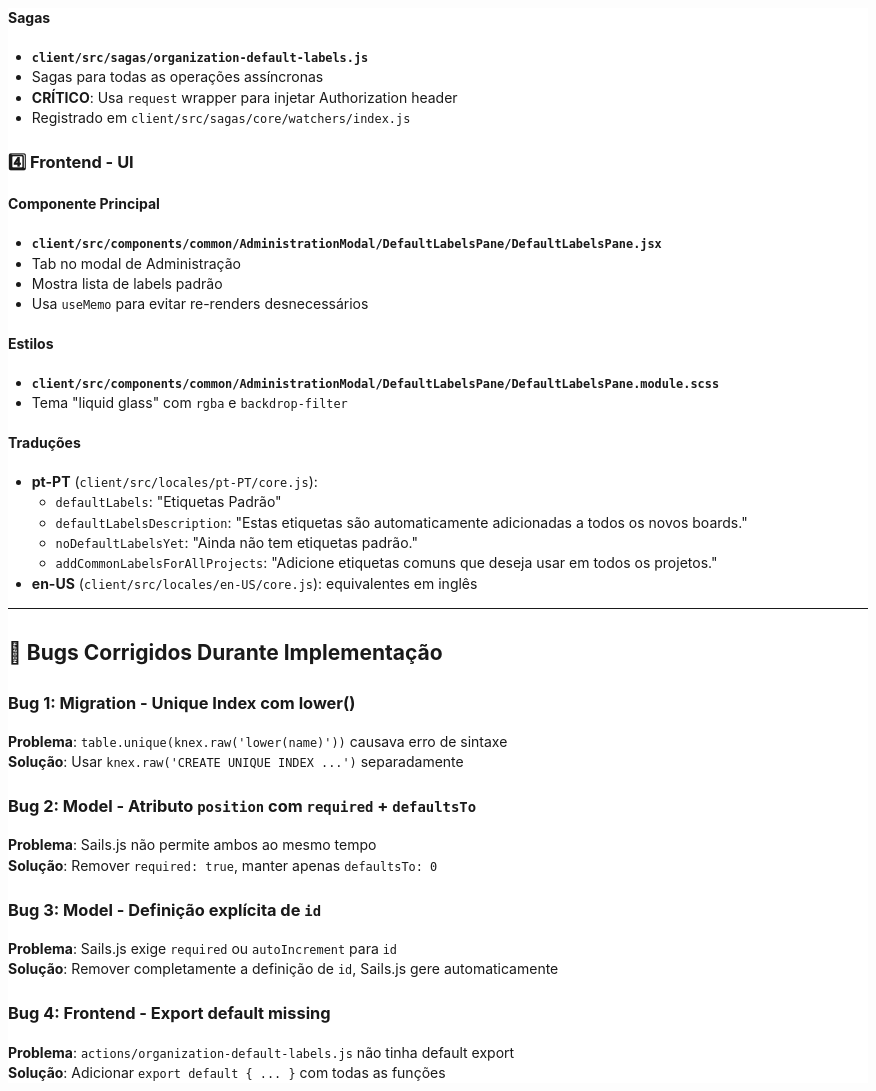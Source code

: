 #### Sagas
- **`client/src/sagas/organization-default-labels.js`**
- Sagas para todas as operações assíncronas
- **CRÍTICO**: Usa `request` wrapper para injetar Authorization header
- Registrado em `client/src/sagas/core/watchers/index.js`

### 4️⃣ Frontend - UI

#### Componente Principal
- **`client/src/components/common/AdministrationModal/DefaultLabelsPane/DefaultLabelsPane.jsx`**
- Tab no modal de Administração
- Mostra lista de labels padrão
- Usa `useMemo` para evitar re-renders desnecessários

#### Estilos
- **`client/src/components/common/AdministrationModal/DefaultLabelsPane/DefaultLabelsPane.module.scss`**
- Tema "liquid glass" com `rgba` e `backdrop-filter`

#### Traduções
- **pt-PT** (`client/src/locales/pt-PT/core.js`):
  - `defaultLabels`: "Etiquetas Padrão"
  - `defaultLabelsDescription`: "Estas etiquetas são automaticamente adicionadas a todos os novos boards."
  - `noDefaultLabelsYet`: "Ainda não tem etiquetas padrão."
  - `addCommonLabelsForAllProjects`: "Adicione etiquetas comuns que deseja usar em todos os projetos."
- **en-US** (`client/src/locales/en-US/core.js`): equivalentes em inglês

---

## 🐛 Bugs Corrigidos Durante Implementação

### Bug 1: Migration - Unique Index com lower()
**Problema**: `table.unique(knex.raw('lower(name)'))` causava erro de sintaxe  
**Solução**: Usar `knex.raw('CREATE UNIQUE INDEX ...')` separadamente

### Bug 2: Model - Atributo `position` com `required` + `defaultsTo`
**Problema**: Sails.js não permite ambos ao mesmo tempo  
**Solução**: Remover `required: true`, manter apenas `defaultsTo: 0`

### Bug 3: Model - Definição explícita de `id`
**Problema**: Sails.js exige `required` ou `autoIncrement` para `id`  
**Solução**: Remover completamente a definição de `id`, Sails.js gere automaticamente

### Bug 4: Frontend - Export default missing
**Problema**: `actions/organization-default-labels.js` não tinha default export  
**Solução**: Adicionar `export default { ... }` com todas as funções
